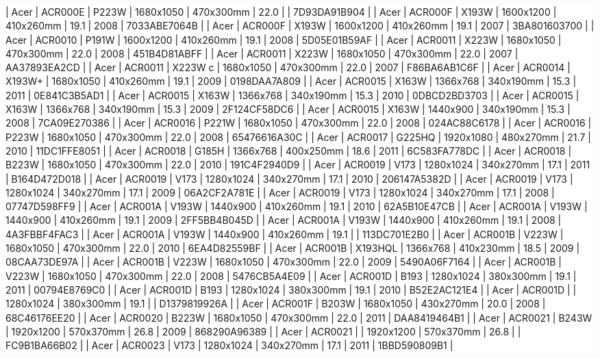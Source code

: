 | Acer             | ACR000E | P223W            | 1680x1050 | 470x300mm  | 22.0 |      | 7D93DA91B904 |
| Acer             | ACR000F | X193W            | 1600x1200 | 410x260mm  | 19.1 | 2008 | 7033ABE7064B |
| Acer             | ACR000F | X193W            | 1600x1200 | 410x260mm  | 19.1 | 2007 | 3BA801603700 |
| Acer             | ACR0010 | P191W            | 1600x1200 | 410x260mm  | 19.1 | 2008 | 5D05E01B59AF |
| Acer             | ACR0011 | X223W            | 1680x1050 | 470x300mm  | 22.0 | 2008 | 451B4D81ABFF |
| Acer             | ACR0011 | X223W            | 1680x1050 | 470x300mm  | 22.0 | 2007 | AA37893EA2CD |
| Acer             | ACR0011 | X223W c          | 1680x1050 | 470x300mm  | 22.0 | 2007 | F86BA6AB1C6F |
| Acer             | ACR0014 | X193W+           | 1680x1050 | 410x260mm  | 19.1 | 2009 | 0198DAA7A809 |
| Acer             | ACR0015 | X163W            | 1366x768  | 340x190mm  | 15.3 | 2011 | 0E841C3B5AD1 |
| Acer             | ACR0015 | X163W            | 1366x768  | 340x190mm  | 15.3 | 2010 | 0DBCD2BD3703 |
| Acer             | ACR0015 | X163W            | 1366x768  | 340x190mm  | 15.3 | 2009 | 2F124CF58DC6 |
| Acer             | ACR0015 | X163W            | 1440x900  | 340x190mm  | 15.3 | 2008 | 7CA09E270386 |
| Acer             | ACR0016 | P221W            | 1680x1050 | 470x300mm  | 22.0 | 2008 | 024AC88C6178 |
| Acer             | ACR0016 | P223W            | 1680x1050 | 470x300mm  | 22.0 | 2008 | 65476616A30C |
| Acer             | ACR0017 | G225HQ           | 1920x1080 | 480x270mm  | 21.7 | 2010 | 11DC1FFE8051 |
| Acer             | ACR0018 | G185H            | 1366x768  | 400x250mm  | 18.6 | 2011 | 6C583FA778DC |
| Acer             | ACR0018 | B223W            | 1680x1050 | 470x300mm  | 22.0 | 2010 | 191C4F2940D9 |
| Acer             | ACR0019 | V173             | 1280x1024 | 340x270mm  | 17.1 | 2011 | B164D472D018 |
| Acer             | ACR0019 | V173             | 1280x1024 | 340x270mm  | 17.1 | 2010 | 206147A5382D |
| Acer             | ACR0019 | V173             | 1280x1024 | 340x270mm  | 17.1 | 2009 | 06A2CF2A781E |
| Acer             | ACR0019 | V173             | 1280x1024 | 340x270mm  | 17.1 | 2008 | 07747D598FF9 |
| Acer             | ACR001A | V193W            | 1440x900  | 410x260mm  | 19.1 | 2010 | 62A5B10E47CB |
| Acer             | ACR001A | V193W            | 1440x900  | 410x260mm  | 19.1 | 2009 | 2FF5BB4B045D |
| Acer             | ACR001A | V193W            | 1440x900  | 410x260mm  | 19.1 | 2008 | 4A3FBBF4FAC3 |
| Acer             | ACR001A | V193W            | 1440x900  | 410x260mm  | 19.1 |      | 113DC701E2B0 |
| Acer             | ACR001B | V223W            | 1680x1050 | 470x300mm  | 22.0 | 2010 | 6EA4D82559BF |
| Acer             | ACR001B | X193HQL          | 1366x768  | 410x230mm  | 18.5 | 2009 | 08CAA73DE97A |
| Acer             | ACR001B | V223W            | 1680x1050 | 470x300mm  | 22.0 | 2009 | 5490A06F7164 |
| Acer             | ACR001B | V223W            | 1680x1050 | 470x300mm  | 22.0 | 2008 | 5476CB5A4E09 |
| Acer             | ACR001D | B193             | 1280x1024 | 380x300mm  | 19.1 | 2011 | 00794E8769C0 |
| Acer             | ACR001D | B193             | 1280x1024 | 380x300mm  | 19.1 | 2010 | B52E2AC121E4 |
| Acer             | ACR001D |                  | 1280x1024 | 380x300mm  | 19.1 |      | D1379819926A |
| Acer             | ACR001F | B203W            | 1680x1050 | 430x270mm  | 20.0 | 2008 | 68C46176EE20 |
| Acer             | ACR0020 | B223W            | 1680x1050 | 470x300mm  | 22.0 | 2011 | DAA8419464B1 |
| Acer             | ACR0021 | B243W            | 1920x1200 | 570x370mm  | 26.8 | 2009 | 868290A96389 |
| Acer             | ACR0021 |                  | 1920x1200 | 570x370mm  | 26.8 |      | FC9B1BA66B02 |
| Acer             | ACR0023 | V173             | 1280x1024 | 340x270mm  | 17.1 | 2011 | 1BBD590809B1 |